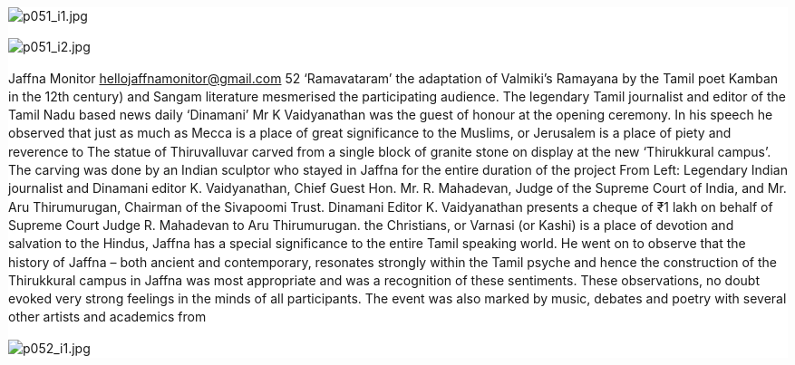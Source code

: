 ![p051_i1.jpg](images_out/010_from_jaffna_to_the_world_with_love_the_mavittapura/p051_i1.jpg)

![p051_i2.jpg](images_out/010_from_jaffna_to_the_world_with_love_the_mavittapura/p051_i2.jpg)

Jaffna Monitor
hellojaffnamonitor@gmail.com
52
‘Ramavataram’ the adaptation 
of Valmiki’s Ramayana by the 
Tamil poet Kamban in the 
12th century) and Sangam 
literature mesmerised the 
participating audience. The 
legendary Tamil journalist 
and editor of the Tamil Nadu 
based news daily ‘Dinamani’ 
Mr K Vaidyanathan was 
the guest of honour at the 
opening ceremony. In his 
speech he observed that just 
as much as Mecca is a place 
of great significance to the 
Muslims, or Jerusalem is a 
place of piety and reverence to 
The statue of Thiruvalluvar 
carved from a single block of 
granite stone on display at the 
new ‘Thirukkural campus’. 
The carving was done by an 
Indian sculptor who stayed in 
Jaffna for the entire duration 
of the project 
From Left: Legendary Indian journalist and Dinamani 
editor K. Vaidyanathan, Chief Guest Hon. Mr. R. 
Mahadevan, Judge of the Supreme Court of India, and Mr. 
Aru Thirumurugan, Chairman of the Sivapoomi Trust. 
Dinamani Editor K. Vaidyanathan presents a cheque of ₹1 
lakh on behalf of Supreme Court Judge R. Mahadevan to Aru 
Thirumurugan.
the Christians, or Varnasi (or Kashi) is a place of devotion and 
salvation to the Hindus, Jaffna has a special significance to the 
entire Tamil speaking world. He went on to observe that the 
history of Jaffna – both ancient and contemporary, resonates 
strongly within the Tamil psyche and hence the construction 
of the Thirukkural campus in Jaffna was most appropriate and 
was a recognition of these sentiments. These observations, 
no doubt evoked very strong feelings in the minds of all 
participants.  The event was also marked by music, debates 
and poetry with several other artists and academics from

![p052_i1.jpg](images_out/010_from_jaffna_to_the_world_with_love_the_mavittapura/p052_i1.jpg)
